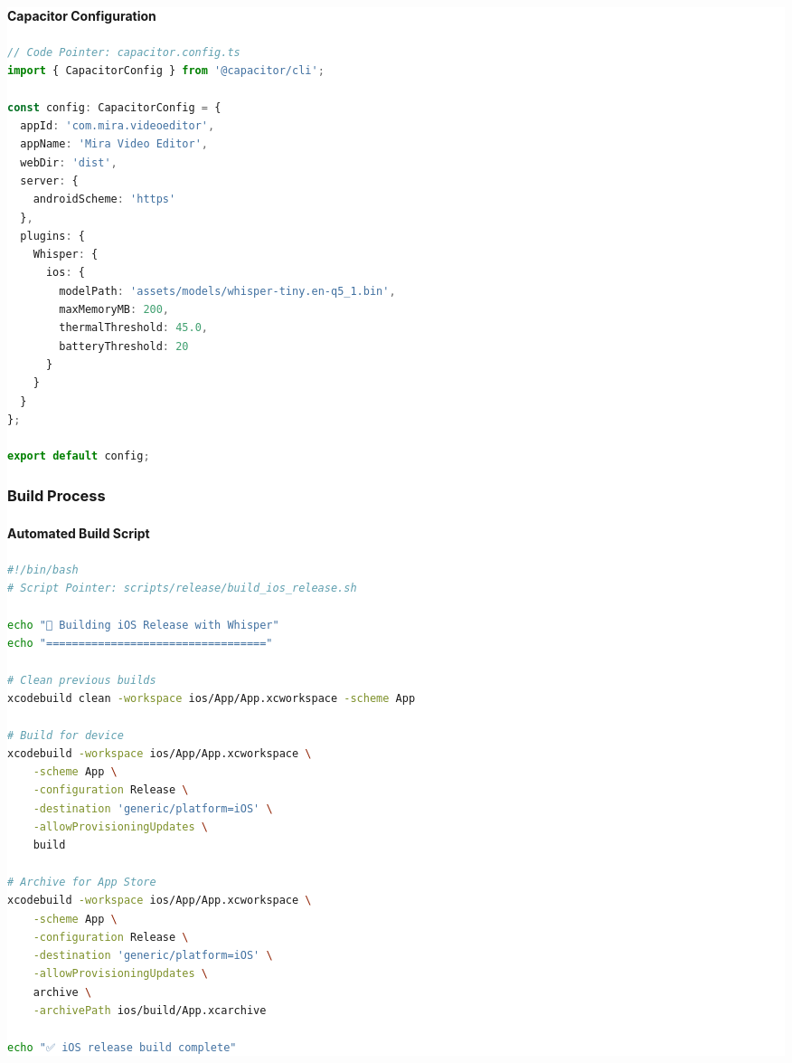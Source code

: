 #### Capacitor Configuration
```typescript
// Code Pointer: capacitor.config.ts
import { CapacitorConfig } from '@capacitor/cli';

const config: CapacitorConfig = {
  appId: 'com.mira.videoeditor',
  appName: 'Mira Video Editor',
  webDir: 'dist',
  server: {
    androidScheme: 'https'
  },
  plugins: {
    Whisper: {
      ios: {
        modelPath: 'assets/models/whisper-tiny.en-q5_1.bin',
        maxMemoryMB: 200,
        thermalThreshold: 45.0,
        batteryThreshold: 20
      }
    }
  }
};

export default config;
```

### Build Process

#### Automated Build Script
```bash
#!/bin/bash
# Script Pointer: scripts/release/build_ios_release.sh

echo "🍎 Building iOS Release with Whisper"
echo "=================================="

# Clean previous builds
xcodebuild clean -workspace ios/App/App.xcworkspace -scheme App

# Build for device
xcodebuild -workspace ios/App/App.xcworkspace \
    -scheme App \
    -configuration Release \
    -destination 'generic/platform=iOS' \
    -allowProvisioningUpdates \
    build

# Archive for App Store
xcodebuild -workspace ios/App/App.xcworkspace \
    -scheme App \
    -configuration Release \
    -destination 'generic/platform=iOS' \
    -allowProvisioningUpdates \
    archive \
    -archivePath ios/build/App.xcarchive

echo "✅ iOS release build complete"
```
